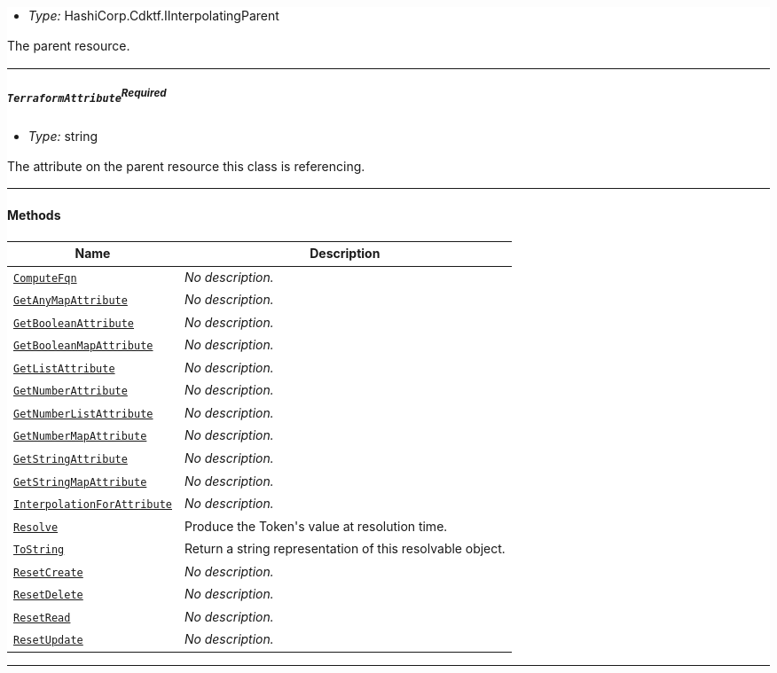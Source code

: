- *Type:* HashiCorp.Cdktf.IInterpolatingParent

The parent resource.

---

##### `TerraformAttribute`<sup>Required</sup> <a name="TerraformAttribute" id="@cdktf/provider-azuread.servicePrincipalTokenSigningCertificate.ServicePrincipalTokenSigningCertificateTimeoutsOutputReference.Initializer.parameter.terraformAttribute"></a>

- *Type:* string

The attribute on the parent resource this class is referencing.

---

#### Methods <a name="Methods" id="Methods"></a>

| **Name** | **Description** |
| --- | --- |
| <code><a href="#@cdktf/provider-azuread.servicePrincipalTokenSigningCertificate.ServicePrincipalTokenSigningCertificateTimeoutsOutputReference.computeFqn">ComputeFqn</a></code> | *No description.* |
| <code><a href="#@cdktf/provider-azuread.servicePrincipalTokenSigningCertificate.ServicePrincipalTokenSigningCertificateTimeoutsOutputReference.getAnyMapAttribute">GetAnyMapAttribute</a></code> | *No description.* |
| <code><a href="#@cdktf/provider-azuread.servicePrincipalTokenSigningCertificate.ServicePrincipalTokenSigningCertificateTimeoutsOutputReference.getBooleanAttribute">GetBooleanAttribute</a></code> | *No description.* |
| <code><a href="#@cdktf/provider-azuread.servicePrincipalTokenSigningCertificate.ServicePrincipalTokenSigningCertificateTimeoutsOutputReference.getBooleanMapAttribute">GetBooleanMapAttribute</a></code> | *No description.* |
| <code><a href="#@cdktf/provider-azuread.servicePrincipalTokenSigningCertificate.ServicePrincipalTokenSigningCertificateTimeoutsOutputReference.getListAttribute">GetListAttribute</a></code> | *No description.* |
| <code><a href="#@cdktf/provider-azuread.servicePrincipalTokenSigningCertificate.ServicePrincipalTokenSigningCertificateTimeoutsOutputReference.getNumberAttribute">GetNumberAttribute</a></code> | *No description.* |
| <code><a href="#@cdktf/provider-azuread.servicePrincipalTokenSigningCertificate.ServicePrincipalTokenSigningCertificateTimeoutsOutputReference.getNumberListAttribute">GetNumberListAttribute</a></code> | *No description.* |
| <code><a href="#@cdktf/provider-azuread.servicePrincipalTokenSigningCertificate.ServicePrincipalTokenSigningCertificateTimeoutsOutputReference.getNumberMapAttribute">GetNumberMapAttribute</a></code> | *No description.* |
| <code><a href="#@cdktf/provider-azuread.servicePrincipalTokenSigningCertificate.ServicePrincipalTokenSigningCertificateTimeoutsOutputReference.getStringAttribute">GetStringAttribute</a></code> | *No description.* |
| <code><a href="#@cdktf/provider-azuread.servicePrincipalTokenSigningCertificate.ServicePrincipalTokenSigningCertificateTimeoutsOutputReference.getStringMapAttribute">GetStringMapAttribute</a></code> | *No description.* |
| <code><a href="#@cdktf/provider-azuread.servicePrincipalTokenSigningCertificate.ServicePrincipalTokenSigningCertificateTimeoutsOutputReference.interpolationForAttribute">InterpolationForAttribute</a></code> | *No description.* |
| <code><a href="#@cdktf/provider-azuread.servicePrincipalTokenSigningCertificate.ServicePrincipalTokenSigningCertificateTimeoutsOutputReference.resolve">Resolve</a></code> | Produce the Token's value at resolution time. |
| <code><a href="#@cdktf/provider-azuread.servicePrincipalTokenSigningCertificate.ServicePrincipalTokenSigningCertificateTimeoutsOutputReference.toString">ToString</a></code> | Return a string representation of this resolvable object. |
| <code><a href="#@cdktf/provider-azuread.servicePrincipalTokenSigningCertificate.ServicePrincipalTokenSigningCertificateTimeoutsOutputReference.resetCreate">ResetCreate</a></code> | *No description.* |
| <code><a href="#@cdktf/provider-azuread.servicePrincipalTokenSigningCertificate.ServicePrincipalTokenSigningCertificateTimeoutsOutputReference.resetDelete">ResetDelete</a></code> | *No description.* |
| <code><a href="#@cdktf/provider-azuread.servicePrincipalTokenSigningCertificate.ServicePrincipalTokenSigningCertificateTimeoutsOutputReference.resetRead">ResetRead</a></code> | *No description.* |
| <code><a href="#@cdktf/provider-azuread.servicePrincipalTokenSigningCertificate.ServicePrincipalTokenSigningCertificateTimeoutsOutputReference.resetUpdate">ResetUpdate</a></code> | *No description.* |

---
